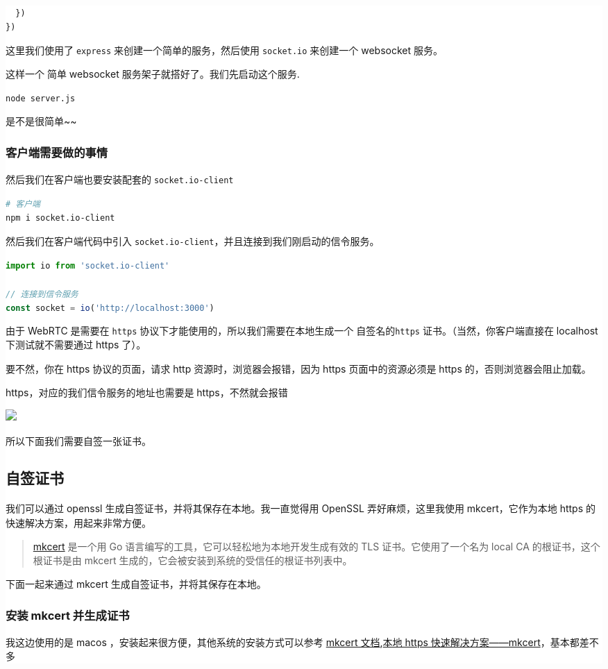 ```js
  })
})
```

这里我们使用了 `express` 来创建一个简单的服务，然后使用 `socket.io` 来创建一个 websocket 服务。

这样一个 简单 websocket 服务架子就搭好了。我们先启动这个服务.

```bash
node server.js
```

是不是很简单~~

### 客户端需要做的事情

然后我们在客户端也要安装配套的 `socket.io-client`

```bash
# 客户端
npm i socket.io-client
```

然后我们在客户端代码中引入 `socket.io-client`，并且连接到我们刚启动的信令服务。

```js
import io from 'socket.io-client'

// 连接到信令服务
const socket = io('http://localhost:3000')
```

由于 WebRTC 是需要在 `https` 协议下才能使用的，所以我们需要在本地生成一个 自签名的`https` 证书。（当然，你客户端直接在 localhost 下测试就不需要通过 https 了）。

要不然，你在 https 协议的页面，请求 http 资源时，浏览器会报错，因为 https 页面中的资源必须是 https 的，否则浏览器会阻止加载。

https，对应的我们信令服务的地址也需要是 https，不然就会报错

![](https://assets.fedtop.com/picbed/202209152158537.png)

所以下面我们需要自签一张证书。

## 自签证书

我们可以通过 openssl 生成自签证书，并将其保存在本地。我一直觉得用 OpenSSL 弄好麻烦，这里我使用 mkcert，它作为本地 https 的快速解决方案，用起来非常方便。

> [mkcert](https://github.com/FiloSottile/mkcert) 是一个用 Go 语言编写的工具，它可以轻松地为本地开发生成有效的 TLS 证书。它使用了一个名为 local CA 的根证书，这个根证书是由 mkcert 生成的，它会被安装到系统的受信任的根证书列表中。

下面一起来通过 mkcert 生成自签证书，并将其保存在本地。

### 安装 mkcert 并生成证书

我这边使用的是 macos ，安装起来很方便，其他系统的安装方式可以参考 [mkcert 文档](https://github.com/FiloSottile/mkcert),[本地 https 快速解决方案——mkcert](https://blog.dteam.top/posts/2019-04/%E6%9C%AC%E5%9C%B0https%E5%BF%AB%E9%80%9F%E8%A7%A3%E5%86%B3%E6%96%B9%E6%A1%88mkcert.html)，基本都差不多
